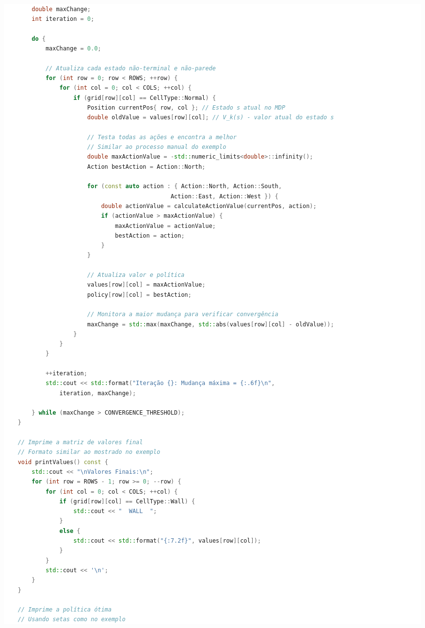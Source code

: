 ```cpp
        double maxChange;
        int iteration = 0;

        do {
            maxChange = 0.0;

            // Atualiza cada estado não-terminal e não-parede
            for (int row = 0; row < ROWS; ++row) {
                for (int col = 0; col < COLS; ++col) {
                    if (grid[row][col] == CellType::Normal) {
                        Position currentPos{ row, col }; // Estado s atual no MDP
                        double oldValue = values[row][col]; // V_k(s) - valor atual do estado s

                        // Testa todas as ações e encontra a melhor
                        // Similar ao processo manual do exemplo
                        double maxActionValue = -std::numeric_limits<double>::infinity();
                        Action bestAction = Action::North;

                        for (const auto action : { Action::North, Action::South,
                                                Action::East, Action::West }) {
                            double actionValue = calculateActionValue(currentPos, action);
                            if (actionValue > maxActionValue) {
                                maxActionValue = actionValue;
                                bestAction = action;
                            }
                        }

                        // Atualiza valor e política
                        values[row][col] = maxActionValue;
                        policy[row][col] = bestAction;

                        // Monitora a maior mudança para verificar convergência
                        maxChange = std::max(maxChange, std::abs(values[row][col] - oldValue));
                    }
                }
            }

            ++iteration;
            std::cout << std::format("Iteração {}: Mudança máxima = {:.6f}\n",
                iteration, maxChange);

        } while (maxChange > CONVERGENCE_THRESHOLD);
    }

    // Imprime a matriz de valores final
    // Formato similar ao mostrado no exemplo
    void printValues() const {
        std::cout << "\nValores Finais:\n";
        for (int row = ROWS - 1; row >= 0; --row) {
            for (int col = 0; col < COLS; ++col) {
                if (grid[row][col] == CellType::Wall) {
                    std::cout << "  WALL  ";
                }
                else {
                    std::cout << std::format("{:7.2f}", values[row][col]);
                }
            }
            std::cout << '\n';
        }
    }

    // Imprime a política ótima
    // Usando setas como no exemplo
```

[^1]: BELLMAN, Richard. Dynamic Programming. Princeton: Princeton University Press, 1957.
[^4]: **Experiências**: refere-se a todas as interações que o agente tem com o ambiente: cada ação tomada e cada recompensa recebida é uma experiência. **Exploração** (*exploration*) é quando o agente tenta ações novas ou diferentes para descobrir melhores estratégias. **Explotação** (exploitation) é quando o agente usa o conhecimento que já tem para escolher ações que ele sabe que são boas.